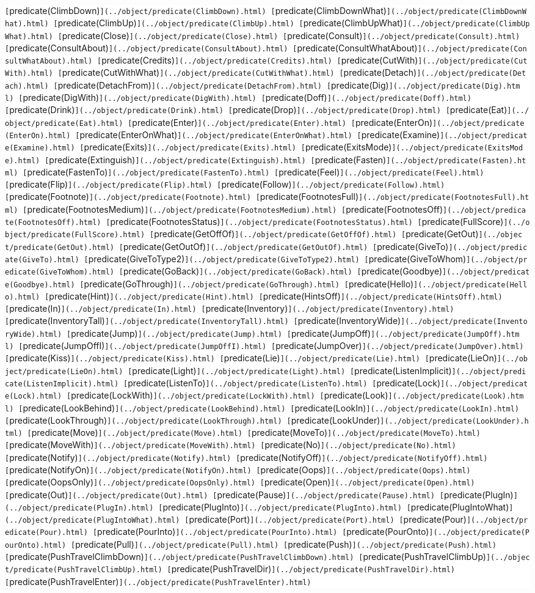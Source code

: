 `[`predicate(ClimbDown)`](../object/predicate(ClimbDown).html)`  `[`predicate(ClimbDownWhat)`](../object/predicate(ClimbDownWhat).html)`  `[`predicate(ClimbUp)`](../object/predicate(ClimbUp).html)`  `[`predicate(ClimbUpWhat)`](../object/predicate(ClimbUpWhat).html)`  `[`predicate(Close)`](../object/predicate(Close).html)`  `[`predicate(Consult)`](../object/predicate(Consult).html)`  `[`predicate(ConsultAbout)`](../object/predicate(ConsultAbout).html)`  `[`predicate(ConsultWhatAbout)`](../object/predicate(ConsultWhatAbout).html)`  `[`predicate(Credits)`](../object/predicate(Credits).html)`  `[`predicate(CutWith)`](../object/predicate(CutWith).html)`  `[`predicate(CutWithWhat)`](../object/predicate(CutWithWhat).html)`  `[`predicate(Detach)`](../object/predicate(Detach).html)`  `[`predicate(DetachFrom)`](../object/predicate(DetachFrom).html)`  `[`predicate(Dig)`](../object/predicate(Dig).html)`  `[`predicate(DigWith)`](../object/predicate(DigWith).html)`  `[`predicate(Doff)`](../object/predicate(Doff).html)`  `[`predicate(Drink)`](../object/predicate(Drink).html)`  `[`predicate(Drop)`](../object/predicate(Drop).html)`  `[`predicate(Eat)`](../object/predicate(Eat).html)`  `[`predicate(Enter)`](../object/predicate(Enter).html)`  `[`predicate(EnterOn)`](../object/predicate(EnterOn).html)`  `[`predicate(EnterOnWhat)`](../object/predicate(EnterOnWhat).html)`  `[`predicate(Examine)`](../object/predicate(Examine).html)`  `[`predicate(Exits)`](../object/predicate(Exits).html)`  `[`predicate(ExitsMode)`](../object/predicate(ExitsMode).html)`  `[`predicate(Extinguish)`](../object/predicate(Extinguish).html)`  `[`predicate(Fasten)`](../object/predicate(Fasten).html)`  `[`predicate(FastenTo)`](../object/predicate(FastenTo).html)`  `[`predicate(Feel)`](../object/predicate(Feel).html)`  `[`predicate(Flip)`](../object/predicate(Flip).html)`  `[`predicate(Follow)`](../object/predicate(Follow).html)`  `[`predicate(Footnote)`](../object/predicate(Footnote).html)`  `[`predicate(FootnotesFull)`](../object/predicate(FootnotesFull).html)`  `[`predicate(FootnotesMedium)`](../object/predicate(FootnotesMedium).html)`  `[`predicate(FootnotesOff)`](../object/predicate(FootnotesOff).html)`  `[`predicate(FootnotesStatus)`](../object/predicate(FootnotesStatus).html)`  `[`predicate(FullScore)`](../object/predicate(FullScore).html)`  `[`predicate(GetOffOf)`](../object/predicate(GetOffOf).html)`  `[`predicate(GetOut)`](../object/predicate(GetOut).html)`  `[`predicate(GetOutOf)`](../object/predicate(GetOutOf).html)`  `[`predicate(GiveTo)`](../object/predicate(GiveTo).html)`  `[`predicate(GiveToType2)`](../object/predicate(GiveToType2).html)`  `[`predicate(GiveToWhom)`](../object/predicate(GiveToWhom).html)`  `[`predicate(GoBack)`](../object/predicate(GoBack).html)`  `[`predicate(Goodbye)`](../object/predicate(Goodbye).html)`  `[`predicate(GoThrough)`](../object/predicate(GoThrough).html)`  `[`predicate(Hello)`](../object/predicate(Hello).html)`  `[`predicate(Hint)`](../object/predicate(Hint).html)`  `[`predicate(HintsOff)`](../object/predicate(HintsOff).html)`  `[`predicate(In)`](../object/predicate(In).html)`  `[`predicate(Inventory)`](../object/predicate(Inventory).html)`  `[`predicate(InventoryTall)`](../object/predicate(InventoryTall).html)`  `[`predicate(InventoryWide)`](../object/predicate(InventoryWide).html)`  `[`predicate(Jump)`](../object/predicate(Jump).html)`  `[`predicate(JumpOff)`](../object/predicate(JumpOff).html)`  `[`predicate(JumpOffI)`](../object/predicate(JumpOffI).html)`  `[`predicate(JumpOver)`](../object/predicate(JumpOver).html)`  `[`predicate(Kiss)`](../object/predicate(Kiss).html)`  `[`predicate(Lie)`](../object/predicate(Lie).html)`  `[`predicate(LieOn)`](../object/predicate(LieOn).html)`  `[`predicate(Light)`](../object/predicate(Light).html)`  `[`predicate(ListenImplicit)`](../object/predicate(ListenImplicit).html)`  `[`predicate(ListenTo)`](../object/predicate(ListenTo).html)`  `[`predicate(Lock)`](../object/predicate(Lock).html)`  `[`predicate(LockWith)`](../object/predicate(LockWith).html)`  `[`predicate(Look)`](../object/predicate(Look).html)`  `[`predicate(LookBehind)`](../object/predicate(LookBehind).html)`  `[`predicate(LookIn)`](../object/predicate(LookIn).html)`  `[`predicate(LookThrough)`](../object/predicate(LookThrough).html)`  `[`predicate(LookUnder)`](../object/predicate(LookUnder).html)`  `[`predicate(Move)`](../object/predicate(Move).html)`  `[`predicate(MoveTo)`](../object/predicate(MoveTo).html)`  `[`predicate(MoveWith)`](../object/predicate(MoveWith).html)`  `[`predicate(No)`](../object/predicate(No).html)`  `[`predicate(Notify)`](../object/predicate(Notify).html)`  `[`predicate(NotifyOff)`](../object/predicate(NotifyOff).html)`  `[`predicate(NotifyOn)`](../object/predicate(NotifyOn).html)`  `[`predicate(Oops)`](../object/predicate(Oops).html)`  `[`predicate(OopsOnly)`](../object/predicate(OopsOnly).html)`  `[`predicate(Open)`](../object/predicate(Open).html)`  `[`predicate(Out)`](../object/predicate(Out).html)`  `[`predicate(Pause)`](../object/predicate(Pause).html)`  `[`predicate(PlugIn)`](../object/predicate(PlugIn).html)`  `[`predicate(PlugInto)`](../object/predicate(PlugInto).html)`  `[`predicate(PlugIntoWhat)`](../object/predicate(PlugIntoWhat).html)`  `[`predicate(Port)`](../object/predicate(Port).html)`  `[`predicate(Pour)`](../object/predicate(Pour).html)`  `[`predicate(PourInto)`](../object/predicate(PourInto).html)`  `[`predicate(PourOnto)`](../object/predicate(PourOnto).html)`  `[`predicate(Pull)`](../object/predicate(Pull).html)`  `[`predicate(Push)`](../object/predicate(Push).html)`  `[`predicate(PushTravelClimbDown)`](../object/predicate(PushTravelClimbDown).html)`  `[`predicate(PushTravelClimbUp)`](../object/predicate(PushTravelClimbUp).html)`  `[`predicate(PushTravelDir)`](../object/predicate(PushTravelDir).html)`  `[`predicate(PushTravelEnter)`](../object/predicate(PushTravelEnter).html)`